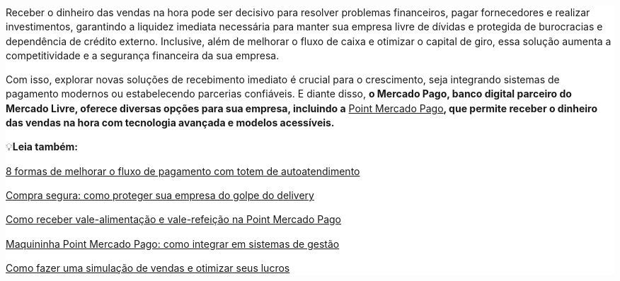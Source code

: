 Receber o dinheiro das vendas na hora pode ser decisivo para resolver problemas financeiros, pagar fornecedores e realizar investimentos, garantindo a liquidez imediata necessária para manter sua empresa livre de dívidas e protegida de burocracias e dependência de crédito externo. Inclusive, além de melhorar o fluxo de caixa e otimizar o capital de giro, essa solução aumenta a competitividade e a segurança financeira da sua empresa.

Com isso, explorar novas soluções de recebimento imediato é crucial para o crescimento, seja integrando sistemas de pagamento modernos ou estabelecendo parcerias confiáveis. E diante disso, **o Mercado Pago, banco digital parceiro do Mercado Livre, oferece diversas opções para sua empresa, incluindo a** [Point Mercado Pago](https://meubolso.mercadopago.com.br/beneficios-point-mercado-pago-cnpj-empresa)**, que permite receber o dinheiro das vendas na hora com tecnologia avançada e modelos acessíveis.**

💡**Leia também:**

[8 formas de melhorar o fluxo de pagamento com totem de autoatendimento](https://meubolso.mercadopago.com.br/totem-de-atendimento-fluxo-de-pagamento)

[Compra segura: como proteger sua empresa do golpe do delivery](https://meubolso.mercadopago.com.br/compra-segura-golpe-delivery)

[Como receber vale-alimentação e vale-refeição na Point Mercado Pago](https://meubolso.mercadopago.com.br/receber-vale-alimentacao-vale-refeicao-point-mercado-pago)

[Maquininha Point Mercado Pago: como integrar em sistemas de gestão](https://meubolso.mercadopago.com.br/como-integrar-maquininha-point-em-sistema-de-gestao)

[Como fazer uma simulação de vendas e otimizar seus lucros](https://meubolso.mercadopago.com.br/como-realizar-simulacao-de-vendas-e-diversificar-formas-de-pagamento)